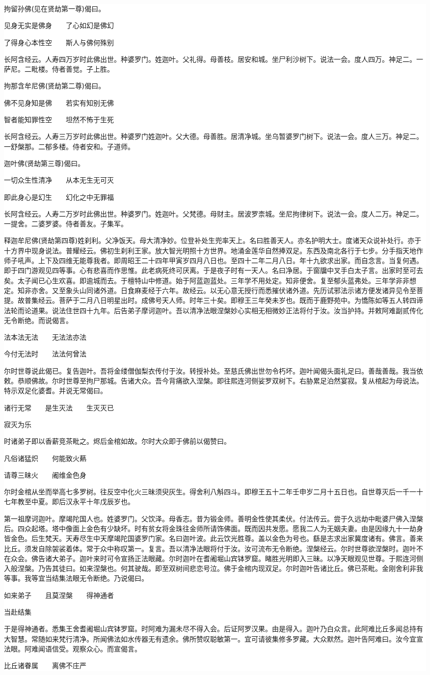 拘留孙佛(见在贤劫第一尊)偈曰。  

见身无实是佛身　　了心如幻是佛幻  

了得身心本性空　　斯人与佛何殊别  

长阿含经云。人寿四万岁时此佛出世。种婆罗门。姓迦叶。父礼得。母善枝。居安和城。坐尸利沙树下。说法一会。度人四万。神足二。一萨尼。二毗楼。侍者善觉。子上胜。  

拘那含牟尼佛(贤劫第二尊)偈曰。  

佛不见身知是佛　　若实有知别无佛  

智者能知罪性空　　坦然不怖于生死  

长阿含经云。人寿三万岁时此佛出世。种婆罗门姓迦叶。父大德。母善胜。居清净城。坐乌暂婆罗门树下。说法一会。度人三万。神足二。一舒槃那。二郁多楼。侍者安和。子道师。  

迦叶佛(贤劫第三尊)偈曰。  

一切众生性清净　　从本无生无可灭  

即此身心是幻生　　幻化之中无罪福  

长阿含经云。人寿二万岁时此佛出世。种婆罗门。姓迦叶。父梵德。母财主。居波罗柰城。坐尼拘律树下。说法一会。度人二万。神足二。一提舍。二婆罗婆。侍者善友。子集军。  

释迦牟尼佛(贤劫第四尊)姓刹利。父净饭天。母大清净妙。位登补处生兜率天上。名曰胜善天人。亦名护明大士。度诸天众说补处行。亦于十方界中现身说法。普耀经云。佛初生刹利王家。放大智光明照十方世界。地涌金莲华自然捧双足。东西及南北各行于七步。分手指天地作师子吼声。上下及四维无能尊我者。即周昭王二十四年甲寅岁四月八日也。至四十二年二月八日。年十九欲求出家。而自念言。当复何遇。即于四门游观见四等事。心有悲喜而作思惟。此老病死终可厌离。于是夜子时有一天人。名曰净居。于窗牖中叉手白太子言。出家时至可去矣。太子闻已心生欢喜。即逾城而去。于檀特山中修道。始于阿蓝迦蓝处。三年学不用处定。知非便舍。复至郁头蓝弗处。三年学非非想定。知非亦舍。又至象头山同诸外道。日食麻麦经于六年。故经云。以无心意无授行而悉摧伏诸外道。先历试邪法示诸方便发诸异见令至菩提。故普集经云。菩萨于二月八日明星出时。成佛号天人师。时年三十矣。即穆王三年癸未岁也。既而于鹿野苑中。为憍陈如等五人转四谛法轮而论道果。说法住世四十九年。后告弟子摩诃迦叶。吾以清净法眼涅槃妙心实相无相微妙正法将付于汝。汝当护持。并敕阿难副贰传化无令断绝。而说偈言。  

法本法无法　　无法法亦法  

今付无法时　　法法何曾法  

尔时世尊说此偈已。复告迦叶。吾将金缕僧伽梨衣传付于汝。转授补处。至慈氏佛出世勿令朽坏。迦叶闻偈头面礼足曰。善哉善哉。我当依敕。恭顺佛故。尔时世尊至拘尸那城。告诸大众。吾今背痛欲入涅槃。即往熙连河侧娑罗双树下。右胁累足泊然宴寂。复从棺起为母说法。特示双足化婆耆。并说无常偈曰。  

诸行无常　　是生灭法　　生灭灭已  

寂灭为乐  

时诸弟子即以香薪竞茶毗之。烬后金棺如故。尔时大众即于佛前以偈赞曰。  

凡俗诸猛炽　　何能致火爇  

请尊三昧火　　阇维金色身  

尔时金棺从坐而举高七多罗树。往反空中化火三昧须臾灰生。得舍利八斛四斗。即穆王五十二年壬申岁二月十五日也。自世尊灭后一千一十七年教至中夏。即后汉永平十年戊辰岁也。  

第一祖摩诃迦叶。摩竭陀国人也。姓婆罗门。父饮泽。母香志。昔为锻金师。善明金性使其柔伏。付法传云。尝于久远劫中毗婆尸佛入涅槃后。四众起塔。塔中像面上金色有少缺坏。时有贫女将金珠往金师所请饰佛面。既而因共发愿。愿我二人为无姻夫妻。由是因缘九十一劫身皆金色。后生梵天。天寿尽生中天摩竭陀国婆罗门家。名曰迦叶波。此云饮光胜尊。盖以金色为号也。繇是志求出家冀度诸有。佛言。善来比丘。须发自除袈裟着体。常于众中称叹第一。复言。吾以清净法眼将付于汝。汝可流布无令断绝。涅槃经云。尔时世尊欲涅槃时。迦叶不在众会。佛告诸大弟子。迦叶来时可令宣扬正法眼藏。尔时迦叶在耆阇堀山宾钵罗窟。睹胜光明即入三昧。以净天眼观见世尊。于熙连河侧入般涅槃。乃告其徒曰。如来涅槃也。何其驶哉。即至双树间悲恋号泣。佛于金棺内现双足。尔时迦叶告诸比丘。佛已茶毗。金刚舍利非我等事。我等宜当结集法眼无令断绝。乃说偈曰。  

如来弟子　　且莫涅槃　　得神通者  

当赴结集  

于是得神通者。悉集王舍耆阇堀山宾钵罗窟。时阿难为漏未尽不得入会。后证阿罗汉果。由是得入。迦叶乃白众言。此阿难比丘多闻总持有大智慧。常随如来梵行清净。所闻佛法如水传器无有遗余。佛所赞叹聪敏第一。宜可请彼集修多罗藏。大众默然。迦叶告阿难曰。汝今宜宣法眼。阿难闻语信受。观察众心。而宣偈言。  

比丘诸眷属　　离佛不庄严  
